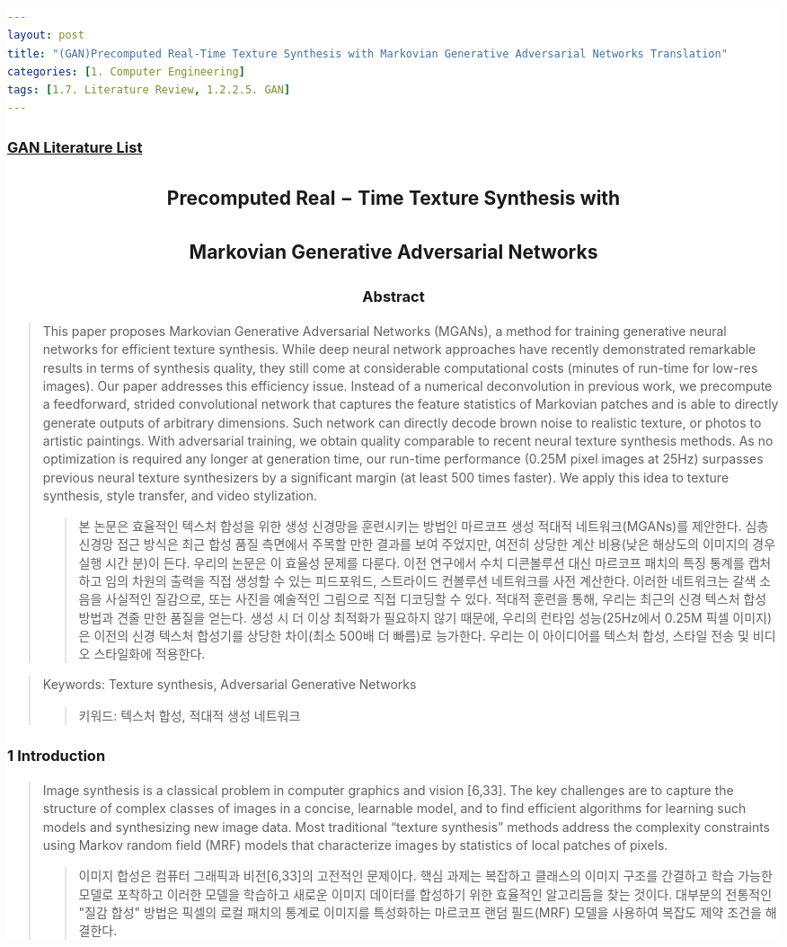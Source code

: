```yaml
---
layout: post 
title: "(GAN)Precomputed Real-Time Texture Synthesis with Markovian Generative Adversarial Networks Translation"
categories: [1. Computer Engineering]
tags: [1.7. Literature Review, 1.2.2.5. GAN]
---
```


### [GAN Literature List](https://maizer2.github.io/1.%20computer%20engineering/2022/05/23/Literature-of-GAN.html)

## <center>$$\mathbf{Precomputed\;Real-Time\;Texture\;Synthesis\;with}$$</center>

## <center>$$\mathbf{Markovian\;Generative\;Adversarial\;Networks}$$</center>

### $$\mathbf{Abstract}$$

> This paper proposes Markovian Generative Adversarial Networks (MGANs), a method for training generative neural networks for efficient texture synthesis. While deep neural network approaches have recently demonstrated remarkable results in terms of synthesis quality, they still come at considerable computational costs (minutes of run-time for low-res images). Our paper addresses this efficiency issue. Instead of a numerical deconvolution in previous work, we precompute a feedforward, strided convolutional network that captures the feature statistics of Markovian patches and is able to directly generate outputs of arbitrary dimensions. Such network can directly decode brown noise to realistic texture, or photos to artistic paintings. With adversarial training, we obtain quality comparable to recent neural texture synthesis methods. As no optimization is required any longer at generation time, our run-time performance (0.25M pixel images at 25Hz) surpasses previous neural texture synthesizers by a significant margin (at least 500 times faster). We apply this idea to texture synthesis, style transfer, and video stylization.
>> 본 논문은 효율적인 텍스처 합성을 위한 생성 신경망을 훈련시키는 방법인 마르코프 생성 적대적 네트워크(MGANs)를 제안한다. 심층 신경망 접근 방식은 최근 합성 품질 측면에서 주목할 만한 결과를 보여 주었지만, 여전히 상당한 계산 비용(낮은 해상도의 이미지의 경우 실행 시간 분)이 든다. 우리의 논문은 이 효율성 문제를 다룬다. 이전 연구에서 수치 디콘볼루션 대신 마르코프 패치의 특징 통계를 캡처하고 임의 차원의 출력을 직접 생성할 수 있는 피드포워드, 스트라이드 컨볼루션 네트워크를 사전 계산한다. 이러한 네트워크는 갈색 소음을 사실적인 질감으로, 또는 사진을 예술적인 그림으로 직접 디코딩할 수 있다. 적대적 훈련을 통해, 우리는 최근의 신경 텍스처 합성 방법과 견줄 만한 품질을 얻는다. 생성 시 더 이상 최적화가 필요하지 않기 때문에, 우리의 런타임 성능(25Hz에서 0.25M 픽셀 이미지)은 이전의 신경 텍스처 합성기를 상당한 차이(최소 500배 더 빠름)로 능가한다. 우리는 이 아이디어를 텍스처 합성, 스타일 전송 및 비디오 스타일화에 적용한다.

> Keywords: Texture synthesis, Adversarial Generative Networks
>> 키워드: 텍스처 합성, 적대적 생성 네트워크

### $\mathbf{1\;Introduction}$

> Image synthesis is a classical problem in computer graphics and vision [6,33]. The key challenges are to capture the structure of complex classes of images in a concise, learnable model, and to find efficient algorithms for learning such models and synthesizing new image data. Most traditional “texture synthesis” methods address the complexity constraints using Markov random field (MRF) models that characterize images by statistics of local patches of pixels. 
>> 이미지 합성은 컴퓨터 그래픽과 비전[6,33]의 고전적인 문제이다. 핵심 과제는 복잡하고 클래스의 이미지 구조를 간결하고 학습 가능한 모델로 포착하고 이러한 모델을 학습하고 새로운 이미지 데이터를 합성하기 위한 효율적인 알고리듬을 찾는 것이다. 대부분의 전통적인 "질감 합성" 방법은 픽셀의 로컬 패치의 통계로 이미지를 특성화하는 마르코프 랜덤 필드(MRF) 모델을 사용하여 복잡도 제약 조건을 해결한다.
